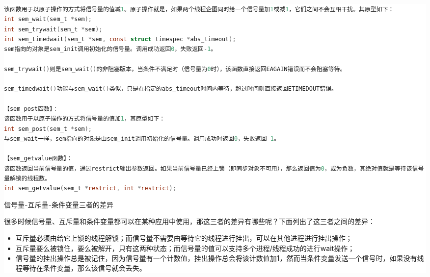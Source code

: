 ```c
该函数用于以原子操作的方式将信号量的值减1。原子操作就是，如果两个线程企图同时给一个信号量加1或减1，它们之间不会互相干扰。其原型如下：
int sem_wait(sem_t *sem);
int sem_trywait(sem_t *sem);
int sem_timedwait(sem_t *sem, const struct timespec *abs_timeout);
sem指向的对象是sem_init调用初始化的信号量。调用成功返回0，失败返回-1。

sem_trywait()则是sem_wait()的非阻塞版本，当条件不满足时（信号量为0时），该函数直接返回EAGAIN错误而不会阻塞等待。

sem_timedwait()功能与sem_wait()类似，只是在指定的abs_timeout时间内等待，超过时间则直接返回ETIMEDOUT错误。

【sem_post函数】：
该函数用于以原子操作的方式将信号量的值加1，其原型如下：
int sem_post(sem_t *sem);
与sem_wait一样，sem指向的对象是由sem_init调用初始化的信号量。调用成功时返回0，失败返回-1。

【sem_getvalue函数】：
该函数返回当前信号量的值，通过restrict输出参数返回。如果当前信号量已经上锁（即同步对象不可用），那么返回值为0，或为负数，其绝对值就是等待该信号量解锁的线程数。
int sem_getvalue(sem_t *restrict, int *restrict);
```



信号量-互斥量-条件变量三者的差异

很多时候信号量、互斥量和条件变量都可以在某种应用中使用，那这三者的差异有哪些呢？下面列出了这三者之间的差异：
- 互斥量必须由给它上锁的线程解锁；而信号量不需要由等待它的线程进行挂出，可以在其他进程进行挂出操作；
- 互斥量要么被锁住，要么被解开，只有这两种状态；而信号量的值可以支持多个进程/线程成功的进行wait操作；
- 信号量的挂出操作总是被记住，因为信号量有一个计数值，挂出操作总会将该计数值加1，然而当条件变量发送一个信号时，如果没有线程等待在条件变量，那么该信号就会丢失。

